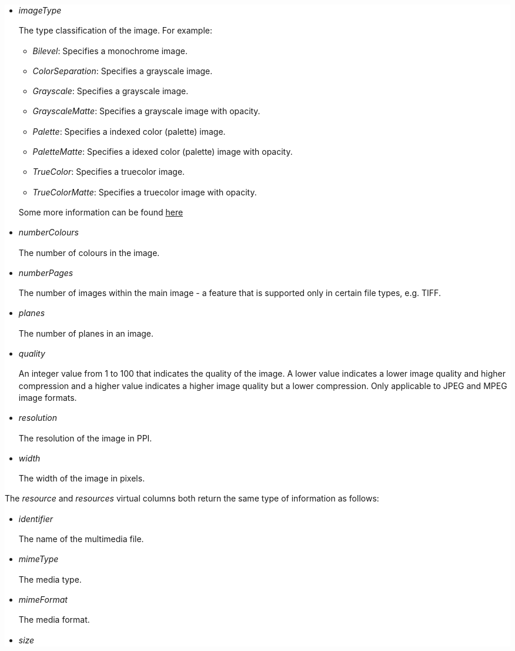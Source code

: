 * *imageType*

    The type classification of the image. For example:

    * *Bilevel*: Specifies a monochrome image.
    
    * *ColorSeparation*: Specifies a grayscale image.

    * *Grayscale*: Specifies a grayscale image.

    * *GrayscaleMatte*: Specifies a grayscale image with opacity.

    * *Palette*: Specifies a indexed color (palette) image.

    * *PaletteMatte*: Specifies a idexed color (palette) image with opacity.

    * *TrueColor*: Specifies a truecolor image.

    * *TrueColorMatte*: Specifies a truecolor image with opacity.

    Some more information can be found [here](http://www.imagemagick.org/Magick++/Enumerations.html#ImageType)

* *numberColours*

    The number of colours in the image.

* *numberPages*

    The number of images within the main image - a feature that is supported only in certain file types, e.g. TIFF.

* *planes*

    The number of planes in an image.

* *quality*

    An integer value from 1 to 100 that indicates the quality of the image. A lower value indicates a lower image quality and higher compression and a higher value indicates a higher image quality but a lower compression. Only applicable to JPEG and MPEG image formats.

* *resolution*

    The resolution of the image in PPI.

* *width*

    The width of the image in pixels.

The *resource* and *resources* virtual columns both return the same type of information as follows:

* *identifier*

    The name of the multimedia file.

* *mimeType*

    The media type.

* *mimeFormat*

    The media format.

* *size*
